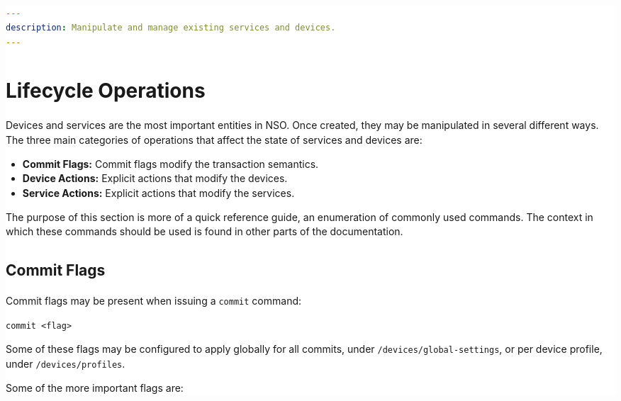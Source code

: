 ```yaml
---
description: Manipulate and manage existing services and devices.
---
```


# Lifecycle Operations

Devices and services are the most important entities in NSO. Once created, they may be manipulated in several different ways. The three main categories of operations that affect the state of services and devices are:

* **Commit Flags:** Commit flags modify the transaction semantics.
* **Device Actions:** Explicit actions that modify the devices.
* **Service Actions:** Explicit actions that modify the services.

The purpose of this section is more of a quick reference guide, an enumeration of commonly used commands. The context in which these commands should be used is found in other parts of the documentation.

## Commit Flags <a href="#d5e5048" id="d5e5048"></a>

Commit flags may be present when issuing a `commit` command:

```
commit <flag>
```

Some of these flags may be configured to apply globally for all commits, under `/devices/global-settings`, or per device profile, under `/devices/profiles`.

Some of the more important flags are:

